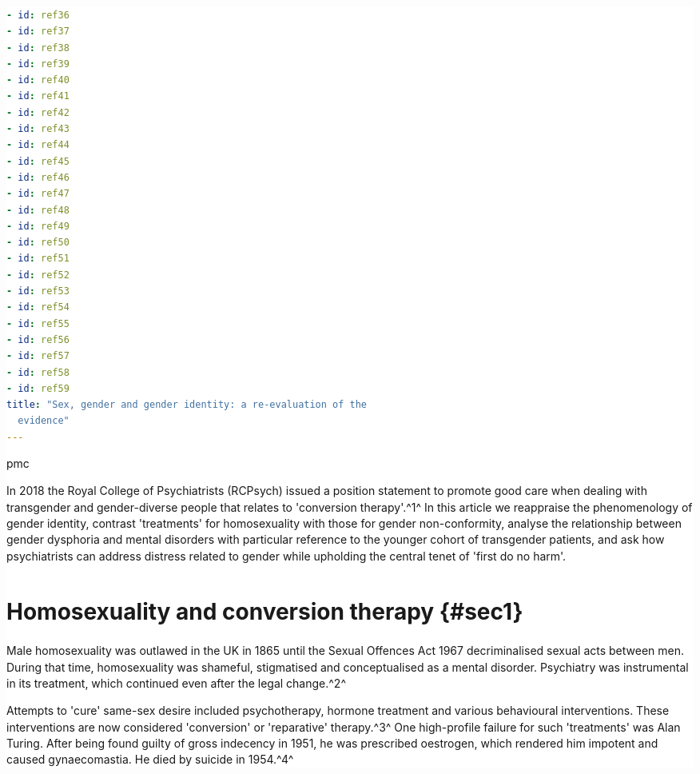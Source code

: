 ```yaml
- id: ref36
- id: ref37
- id: ref38
- id: ref39
- id: ref40
- id: ref41
- id: ref42
- id: ref43
- id: ref44
- id: ref45
- id: ref46
- id: ref47
- id: ref48
- id: ref49
- id: ref50
- id: ref51
- id: ref52
- id: ref53
- id: ref54
- id: ref55
- id: ref56
- id: ref57
- id: ref58
- id: ref59
title: "Sex, gender and gender identity: a re-evaluation of the
  evidence"
---
```


pmc

In 2018 the Royal College of Psychiatrists (RCPsych) issued a position
statement to promote good care when dealing with transgender and
gender-diverse people that relates to 'conversion therapy'.^1^ In this
article we reappraise the phenomenology of gender identity, contrast
'treatments' for homosexuality with those for gender non-conformity,
analyse the relationship between gender dysphoria and mental disorders
with particular reference to the younger cohort of transgender patients,
and ask how psychiatrists can address distress related to gender while
upholding the central tenet of 'first do no harm'.

# Homosexuality and conversion therapy {#sec1}

Male homosexuality was outlawed in the UK in 1865 until the Sexual
Offences Act 1967 decriminalised sexual acts between men. During that
time, homosexuality was shameful, stigmatised and conceptualised as a
mental disorder. Psychiatry was instrumental in its treatment, which
continued even after the legal change.^2^

Attempts to 'cure' same-sex desire included psychotherapy, hormone
treatment and various behavioural interventions. These interventions are
now considered 'conversion' or 'reparative' therapy.^3^ One high-profile
failure for such 'treatments' was Alan Turing. After being found guilty
of gross indecency in 1951, he was prescribed oestrogen, which rendered
him impotent and caused gynaecomastia. He died by suicide in 1954.^4^
